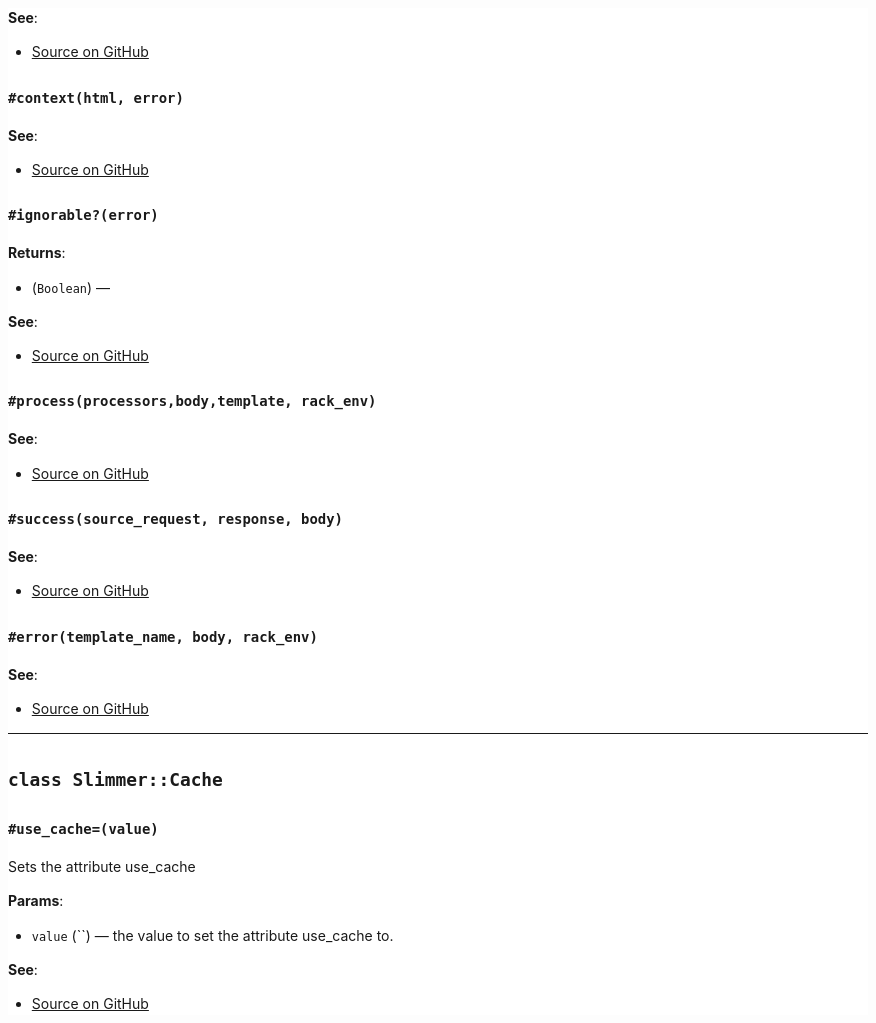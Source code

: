 

**See**:
- [Source on GitHub](https://github.com/alphagov/slimmer/blob/master/lib/slimmer/skin.rb#L45)

### `#context(html, error)`



**See**:
- [Source on GitHub](https://github.com/alphagov/slimmer/blob/master/lib/slimmer/skin.rb#L61)

### `#ignorable?(error)`


**Returns**:

- (`Boolean`) — 


**See**:
- [Source on GitHub](https://github.com/alphagov/slimmer/blob/master/lib/slimmer/skin.rb#L72)

### `#process(processors,body,template, rack_env)`



**See**:
- [Source on GitHub](https://github.com/alphagov/slimmer/blob/master/lib/slimmer/skin.rb#L77)

### `#success(source_request, response, body)`



**See**:
- [Source on GitHub](https://github.com/alphagov/slimmer/blob/master/lib/slimmer/skin.rb#L106)

### `#error(template_name, body, rack_env)`



**See**:
- [Source on GitHub](https://github.com/alphagov/slimmer/blob/master/lib/slimmer/skin.rb#L131)

---

## `class Slimmer::Cache`

### `#use_cache=(value)`

Sets the attribute use_cache

**Params**:

- `value` (``) — the value to set the attribute use_cache to.
  


**See**:
- [Source on GitHub](https://github.com/alphagov/slimmer/blob/master/lib/slimmer/cache.rb#L6)
